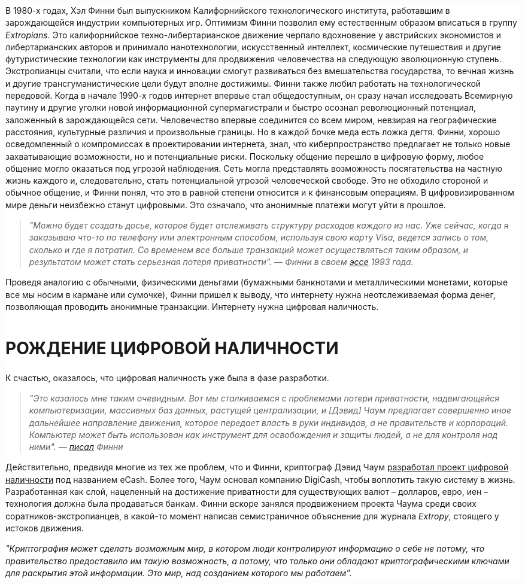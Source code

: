 В 1980-х годах, Хэл Финни был выпускником Калифорнийского технологического института, работавшим в зарождающейся индустрии компьютерных игр. Оптимизм Финни позволил ему естественным образом вписаться в группу _Extropians_. Это калифорнийское техно-либертарианское движение черпало вдохновение у австрийских экономистов и либертарианских авторов и принимало нанотехнологии, искусственный интеллект, космические путешествия и другие футуристические технологии как инструменты для продвижения человечества на следующую эволюционную ступень. Экстропианцы считали, что если наука и инновации смогут развиваться без вмешательства государства, то вечная жизнь и другие трансгуманистические цели будут вполне достижимы. Финни также любил работать на технологической передовой. Когда в начале 1990-х годов интернет впервые стал общедоступным, он сразу начал исследовать Всемирную паутину и другие уголки новой информационной супермагистрали и быстро осознал революционный потенциал, заложенный в зарождающейся сети. Человечество впервые соединится со всем миром, невзирая на географические расстояния, культурные различия и произвольные границы. Но в каждой бочке меда есть ложка дегтя. Финни, хорошо осведомленный о компромиссах в проектировании интернета, знал, что киберпространство предлагает не только новые захватывающие возможности, но и потенциальные риски. Поскольку общение перешло в цифровую форму, любое общение могло оказаться под угрозой наблюдения. Сеть могла представлять возможность посягательства на частную жизнь каждого и, следовательно, стать потенциальной угрозой человеческой свободе. Это не обходило стороной и обычное общение, и Финни понял, что это в равной степени относится и к финансовым операциям. В цифровизированном мире деньги неизбежно станут цифровыми. Это означало, что анонимные платежи могут уйти в прошлое.

<blockquote class="kg-blockquote-alt"><em>"Можно будет создать досье, которое будет отслеживать структуру расходов каждого из нас. Уже сейчас, когда я заказываю что-то по телефону или электронным способом, используя свою карту Visa, ведется запись о том, сколько и где я потратил. Со временем все больше транзакций может осуществляться таким образом, и результатом может стать серьезная потеря приватности". — Финни в своем </em><a href="https://fennetic.net/pub/finney.org/~hal/dig_cash_priv.html"><em>эссе</em></a><em> 1993 года.</em></blockquote>

Проведя аналогию с обычными, физическими деньгами (бумажными банкнотами и металлическими монетами, которые все мы носим в кармане или сумочке), Финни пришел к выводу, что интернету нужна неотслеживаемая форма денег, позволяющая проводить анонимные транзакции. Интернету нужна цифровая наличность.

<h1 id="%D1%80%D0%BE%D0%B6%D0%B4%D0%B5%D0%BD%D0%B8%D0%B5-%D1%86%D0%B8%D1%84%D1%80%D0%BE%D0%B2%D0%BE%D0%B9-%D0%BD%D0%B0%D0%BB%D0%B8%D1%87%D0%BD%D0%BE%D1%81%D1%82%D0%B8">РОЖДЕНИЕ ЦИФРОВОЙ НАЛИЧНОСТИ</h1>

К счастью, оказалось, что цифровая наличность уже была в фазе разработки.

<blockquote class="kg-blockquote-alt"><em>"Это казалось мне таким очевидным. Вот мы сталкиваемся с проблемами потери приватности, надвигающейся компьютеризации, массивных баз данных, растущей централизации, и [Дэвид] Чаум предлагает совершенно иное дальнейшее направление движения, которое передает власть в руки индивидов, а не правительств и корпораций. Компьютер может быть использован как инструмент для освобождения и защиты людей, а не для контроля над ними". — </em><a href="https://cypherpunks.venona.com/date/1992/11/msg00108.html"><em>писал</em></a><em> Финни</em></blockquote>

Действительно, предвидя многие из тех же проблем, что и Финни, криптограф Дэвид Чаум [разработал проект цифровой наличности](https://www.21ideas.org/theory-hyperbitcoinization-genesis-files-1-david-chaum/) под названием eCash. Более того, Чаум основал компанию DigiCash, чтобы воплотить такую систему в жизнь. Разработанная как слой, нацеленный на достижение приватности для существующих валют – долларов, евро, иен – технология должна была продаваться банкам. Финни вскоре занялся продвижением проекта Чаума среди своих соратников-экстропианцев, в какой-то момент написав семистраничное объяснение для журнала _Extropy_, стоящего у истоков движения.

_"Криптография может сделать возможным мир, в котором люди контролируют информацию о себе не потому, что правительство предоставило им такую возможность, а потому, что только они обладают криптографическими ключами для раскрытия этой информации. Это мир, над созданием которого мы работаем"._
